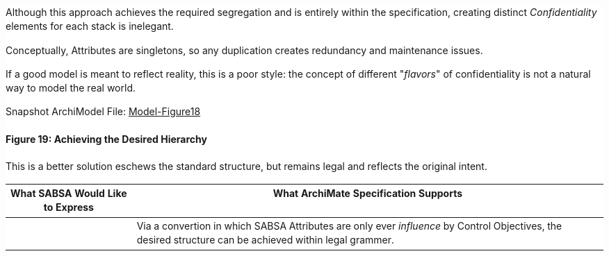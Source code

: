 
Although this approach achieves the required segregation and is entirely within the specification, creating distinct _Confidentiality_ elements for each stack is inelegant.

Conceptually, Attributes are singletons, so any duplication creates redundancy and maintenance issues.

If a good model is meant to reflect reality, this is a poor style: the concept of different "_flavors_" of confidentiality is not a natural way to model the real world.

Snapshot ArchiModel File: [Model-Figure18](./Figure18/ArchiMate_SABSA_Figure18.archimate)

#### Figure 19: Achieving the Desired Hierarchy

This is a better solution eschews the standard structure, but remains legal and reflects the original intent.

| What SABSA Would Like to Express | What ArchiMate Specification Supports |
| --- | --- |
|  | Via a convertion in which SABSA Attributes are only ever _influence_ by Control Objectives, the desired structure can be achieved within legal grammer. |